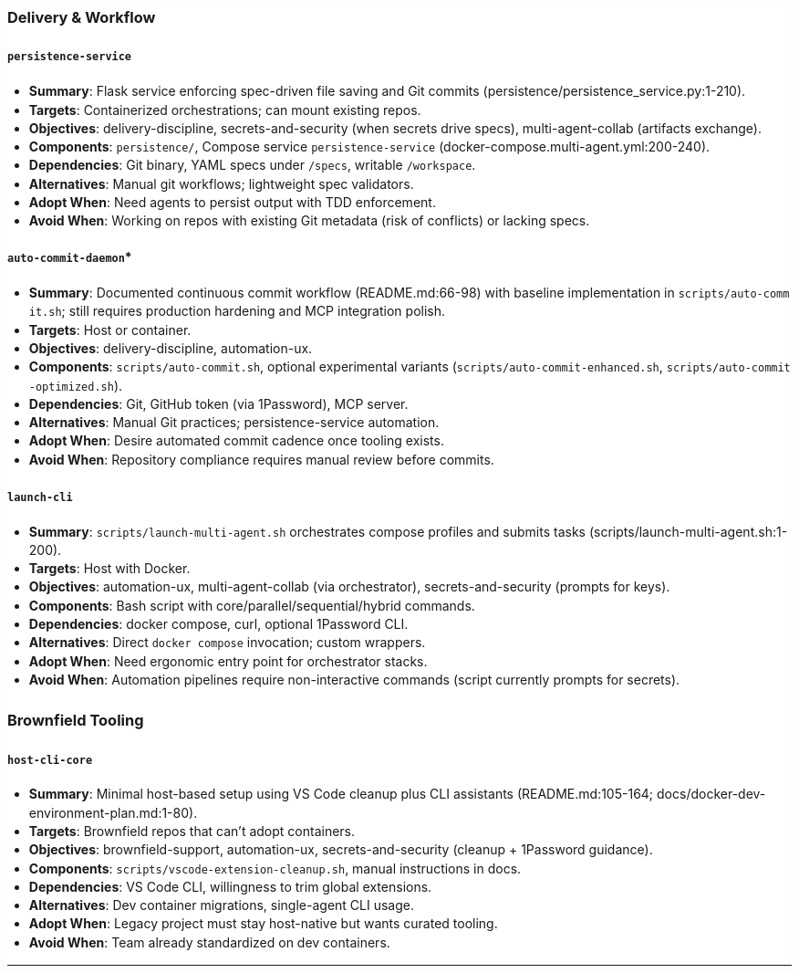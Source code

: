 ### Delivery & Workflow

#### `persistence-service`
- **Summary**: Flask service enforcing spec-driven file saving and Git commits (persistence/persistence_service.py:1-210).
- **Targets**: Containerized orchestrations; can mount existing repos.
- **Objectives**: delivery-discipline, secrets-and-security (when secrets drive specs), multi-agent-collab (artifacts exchange).
- **Components**: `persistence/`, Compose service `persistence-service` (docker-compose.multi-agent.yml:200-240).
- **Dependencies**: Git binary, YAML specs under `/specs`, writable `/workspace`.
- **Alternatives**: Manual git workflows; lightweight spec validators.
- **Adopt When**: Need agents to persist output with TDD enforcement.
- **Avoid When**: Working on repos with existing Git metadata (risk of conflicts) or lacking specs.

#### `auto-commit-daemon`*
- **Summary**: Documented continuous commit workflow (README.md:66-98) with baseline implementation in `scripts/auto-commit.sh`; still requires production hardening and MCP integration polish.
- **Targets**: Host or container.
- **Objectives**: delivery-discipline, automation-ux.
- **Components**: `scripts/auto-commit.sh`, optional experimental variants (`scripts/auto-commit-enhanced.sh`, `scripts/auto-commit-optimized.sh`).
- **Dependencies**: Git, GitHub token (via 1Password), MCP server.
- **Alternatives**: Manual Git practices; persistence-service automation.
- **Adopt When**: Desire automated commit cadence once tooling exists.
- **Avoid When**: Repository compliance requires manual review before commits.

#### `launch-cli`
- **Summary**: `scripts/launch-multi-agent.sh` orchestrates compose profiles and submits tasks (scripts/launch-multi-agent.sh:1-200).
- **Targets**: Host with Docker.
- **Objectives**: automation-ux, multi-agent-collab (via orchestrator), secrets-and-security (prompts for keys).
- **Components**: Bash script with core/parallel/sequential/hybrid commands.
- **Dependencies**: docker compose, curl, optional 1Password CLI.
- **Alternatives**: Direct `docker compose` invocation; custom wrappers.
- **Adopt When**: Need ergonomic entry point for orchestrator stacks.
- **Avoid When**: Automation pipelines require non-interactive commands (script currently prompts for secrets).

### Brownfield Tooling

#### `host-cli-core`
- **Summary**: Minimal host-based setup using VS Code cleanup plus CLI assistants (README.md:105-164; docs/docker-dev-environment-plan.md:1-80).
- **Targets**: Brownfield repos that can’t adopt containers.
- **Objectives**: brownfield-support, automation-ux, secrets-and-security (cleanup + 1Password guidance).
- **Components**: `scripts/vscode-extension-cleanup.sh`, manual instructions in docs.
- **Dependencies**: VS Code CLI, willingness to trim global extensions.
- **Alternatives**: Dev container migrations, single-agent CLI usage.
- **Adopt When**: Legacy project must stay host-native but wants curated tooling.
- **Avoid When**: Team already standardized on dev containers.

---